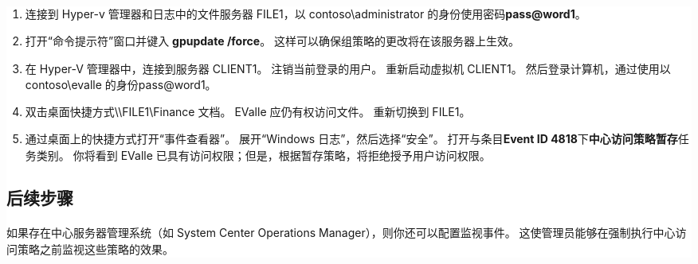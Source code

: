 1.  连接到 Hyper-v 管理器和日志中的文件服务器 FILE1，以 contoso\administrator 的身份使用密码**pass@word1**。  
  
2.  打开“命令提示符”窗口并键入 **gpupdate /force**。 这样可以确保组策略的更改将在该服务器上生效。  
  
3.  在 Hyper-V 管理器中，连接到服务器 CLIENT1。 注销当前登录的用户。 重新启动虚拟机 CLIENT1。 然后登录计算机，通过使用以 contoso\evalle 的身份pass@word1。  
  
4.  双击桌面快捷方式\\\FILE1\Finance 文档。 EValle 应仍有权访问文件。 重新切换到 FILE1。  
  
5.  通过桌面上的快捷方式打开“事件查看器”。 展开“Windows 日志”，然后选择“安全”。 打开与条目**Event ID 4818**下**中心访问策略暂存**任务类别。 你将看到 EValle 已具有访问权限；但是，根据暂存策略，将拒绝授予用户访问权限。  
  
## <a name="next-steps"></a>后续步骤  
如果存在中心服务器管理系统（如 System Center Operations Manager），则你还可以配置监视事件。 这使管理员能够在强制执行中心访问策略之前监视这些策略的效果。  
  


